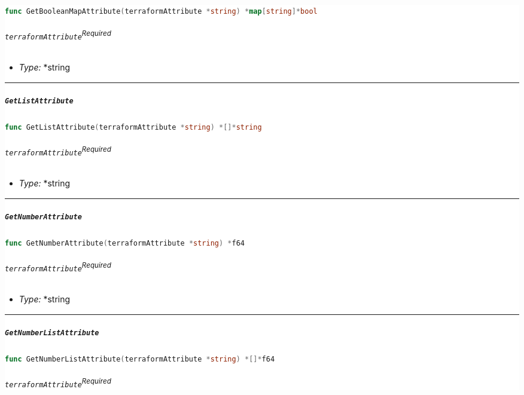 ```go
func GetBooleanMapAttribute(terraformAttribute *string) *map[string]*bool
```

###### `terraformAttribute`<sup>Required</sup> <a name="terraformAttribute" id="@cdktf/provider-launchdarkly.dataLaunchdarklyTeamMembers.DataLaunchdarklyTeamMembers.getBooleanMapAttribute.parameter.terraformAttribute"></a>

- *Type:* *string

---

##### `GetListAttribute` <a name="GetListAttribute" id="@cdktf/provider-launchdarkly.dataLaunchdarklyTeamMembers.DataLaunchdarklyTeamMembers.getListAttribute"></a>

```go
func GetListAttribute(terraformAttribute *string) *[]*string
```

###### `terraformAttribute`<sup>Required</sup> <a name="terraformAttribute" id="@cdktf/provider-launchdarkly.dataLaunchdarklyTeamMembers.DataLaunchdarklyTeamMembers.getListAttribute.parameter.terraformAttribute"></a>

- *Type:* *string

---

##### `GetNumberAttribute` <a name="GetNumberAttribute" id="@cdktf/provider-launchdarkly.dataLaunchdarklyTeamMembers.DataLaunchdarklyTeamMembers.getNumberAttribute"></a>

```go
func GetNumberAttribute(terraformAttribute *string) *f64
```

###### `terraformAttribute`<sup>Required</sup> <a name="terraformAttribute" id="@cdktf/provider-launchdarkly.dataLaunchdarklyTeamMembers.DataLaunchdarklyTeamMembers.getNumberAttribute.parameter.terraformAttribute"></a>

- *Type:* *string

---

##### `GetNumberListAttribute` <a name="GetNumberListAttribute" id="@cdktf/provider-launchdarkly.dataLaunchdarklyTeamMembers.DataLaunchdarklyTeamMembers.getNumberListAttribute"></a>

```go
func GetNumberListAttribute(terraformAttribute *string) *[]*f64
```

###### `terraformAttribute`<sup>Required</sup> <a name="terraformAttribute" id="@cdktf/provider-launchdarkly.dataLaunchdarklyTeamMembers.DataLaunchdarklyTeamMembers.getNumberListAttribute.parameter.terraformAttribute"></a>
